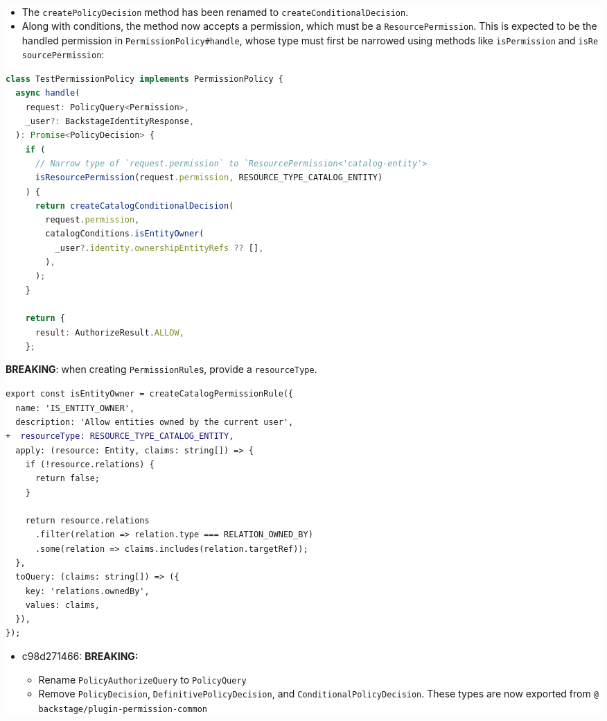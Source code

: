   - The `createPolicyDecision` method has been renamed to `createConditionalDecision`.
  - Along with conditions, the method now accepts a permission, which must be a `ResourcePermission`. This is expected to be the handled permission in `PermissionPolicy#handle`, whose type must first be narrowed using methods like `isPermission` and `isResourcePermission`:

  ```typescript
  class TestPermissionPolicy implements PermissionPolicy {
    async handle(
      request: PolicyQuery<Permission>,
      _user?: BackstageIdentityResponse,
    ): Promise<PolicyDecision> {
      if (
        // Narrow type of `request.permission` to `ResourcePermission<'catalog-entity'>
        isResourcePermission(request.permission, RESOURCE_TYPE_CATALOG_ENTITY)
      ) {
        return createCatalogConditionalDecision(
          request.permission,
          catalogConditions.isEntityOwner(
            _user?.identity.ownershipEntityRefs ?? [],
          ),
        );
      }

      return {
        result: AuthorizeResult.ALLOW,
      };
  ```

  **BREAKING**: when creating `PermissionRule`s, provide a `resourceType`.

  ```diff
  export const isEntityOwner = createCatalogPermissionRule({
    name: 'IS_ENTITY_OWNER',
    description: 'Allow entities owned by the current user',
  +  resourceType: RESOURCE_TYPE_CATALOG_ENTITY,
    apply: (resource: Entity, claims: string[]) => {
      if (!resource.relations) {
        return false;
      }

      return resource.relations
        .filter(relation => relation.type === RELATION_OWNED_BY)
        .some(relation => claims.includes(relation.targetRef));
    },
    toQuery: (claims: string[]) => ({
      key: 'relations.ownedBy',
      values: claims,
    }),
  });
  ```

- c98d271466: **BREAKING:**

  - Rename `PolicyAuthorizeQuery` to `PolicyQuery`
  - Remove `PolicyDecision`, `DefinitivePolicyDecision`, and `ConditionalPolicyDecision`. These types are now exported from `@backstage/plugin-permission-common`
